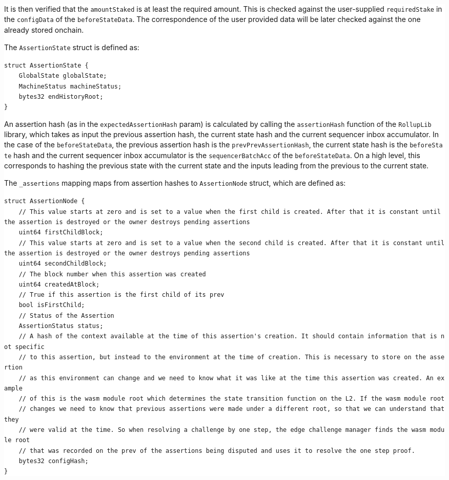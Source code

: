 It is then verified that the `amountStaked` is at least the required amount. This is checked against the user-supplied `requiredStake` in the `configData` of the `beforeStateData`. The correspondence of the user provided data will be later checked against the one already stored onchain.

The `AssertionState` struct is defined as:

```solidity
struct AssertionState {
    GlobalState globalState;
    MachineStatus machineStatus;
    bytes32 endHistoryRoot;
}
```

An assertion hash (as in the `expectedAssertionHash` param) is calculated by calling the `assertionHash` function of the `RollupLib` library, which takes as input the previous assertion hash, the current state hash and the current sequencer inbox accumulator. In the case of the `beforeStateData`, the previous assertion hash is the `prevPrevAssertionHash`, the current state hash is the `beforeState` hash and the current sequencer inbox accumulator is the `sequencerBatchAcc` of the `beforeStateData`. On a high level, this corresponds to hashing the previous state with the current state and the inputs leading from the previous to the current state.

The `_assertions` mapping maps from assertion hashes to `AssertionNode` struct, which are defined as:

```solidity
struct AssertionNode {
    // This value starts at zero and is set to a value when the first child is created. After that it is constant until the assertion is destroyed or the owner destroys pending assertions
    uint64 firstChildBlock;
    // This value starts at zero and is set to a value when the second child is created. After that it is constant until the assertion is destroyed or the owner destroys pending assertions
    uint64 secondChildBlock;
    // The block number when this assertion was created
    uint64 createdAtBlock;
    // True if this assertion is the first child of its prev
    bool isFirstChild;
    // Status of the Assertion
    AssertionStatus status;
    // A hash of the context available at the time of this assertion's creation. It should contain information that is not specific
    // to this assertion, but instead to the environment at the time of creation. This is necessary to store on the assertion
    // as this environment can change and we need to know what it was like at the time this assertion was created. An example
    // of this is the wasm module root which determines the state transition function on the L2. If the wasm module root
    // changes we need to know that previous assertions were made under a different root, so that we can understand that they
    // were valid at the time. So when resolving a challenge by one step, the edge challenge manager finds the wasm module root
    // that was recorded on the prev of the assertions being disputed and uses it to resolve the one step proof.
    bytes32 configHash;
}
```
